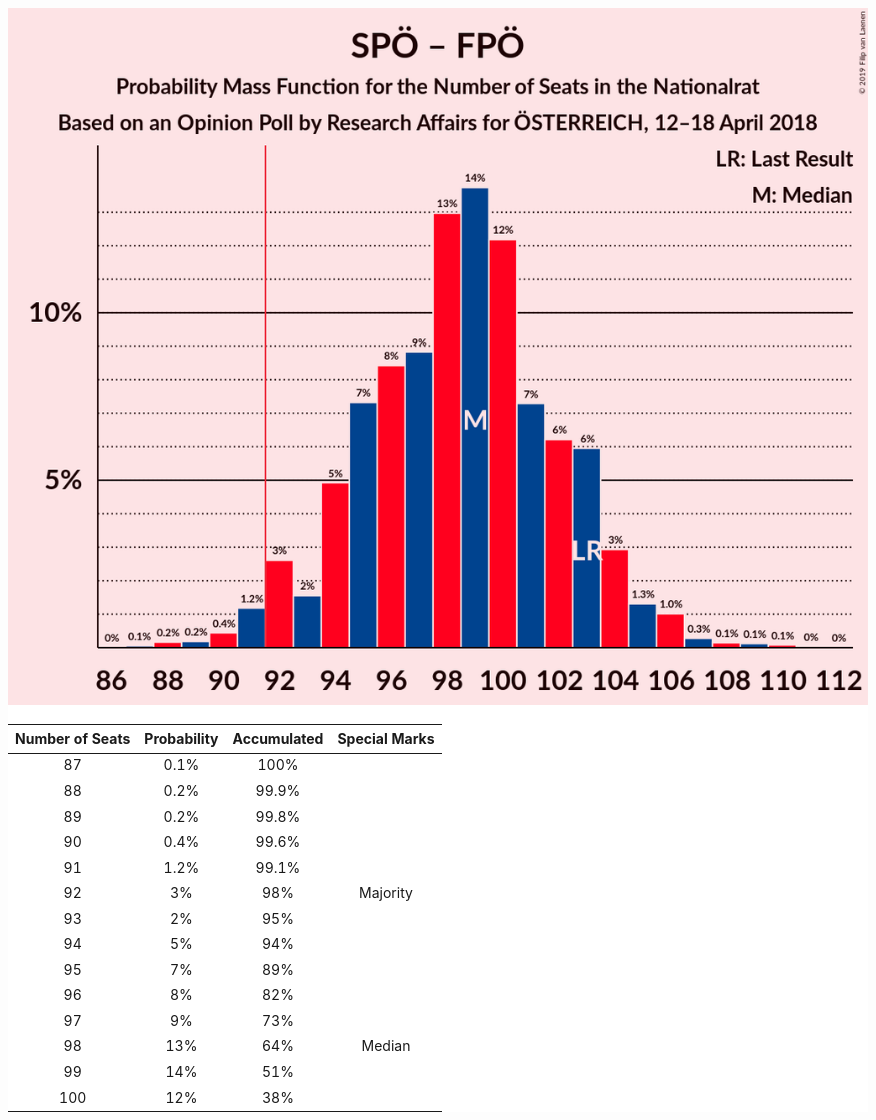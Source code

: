 ![Graph with seats probability mass function not yet produced](2018-04-18-ResearchAffairs-coalitions-seats-pmf-spö–fpö.png "Seats Probability Mass Function")

| Number of Seats | Probability | Accumulated | Special Marks |
|:---------------:|:-----------:|:-----------:|:-------------:|
| 87 | 0.1% | 100% |  |
| 88 | 0.2% | 99.9% |  |
| 89 | 0.2% | 99.8% |  |
| 90 | 0.4% | 99.6% |  |
| 91 | 1.2% | 99.1% |  |
| 92 | 3% | 98% | Majority |
| 93 | 2% | 95% |  |
| 94 | 5% | 94% |  |
| 95 | 7% | 89% |  |
| 96 | 8% | 82% |  |
| 97 | 9% | 73% |  |
| 98 | 13% | 64% | Median |
| 99 | 14% | 51% |  |
| 100 | 12% | 38% |  |